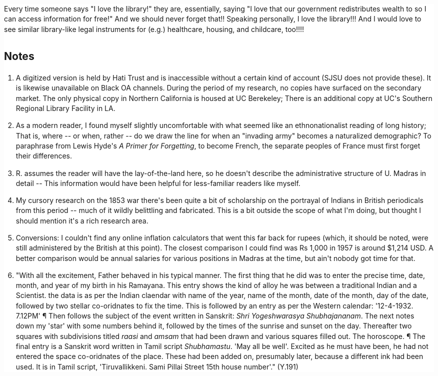 Every time someone says "I love the library!" they are, essentially, saying "I love that our government redistributes wealth to so I can access information for free!" And we should never forget that!! Speaking personally, I love the library!!! And I would love to see similar library-like legal instruments for (e.g.) healthcare, housing, and childcare, too!!!!





















## Notes

1. A digitized version is held by Hati Trust and is inaccessible without a certain kind of account (SJSU does not provide these). It is likewise unavailable on Black OA channels. During the period of my research, no copies have surfaced on the secondary market. The only physical copy in Northern California is housed at UC Berekeley; There is an additional copy at UC's Southern Regional Library Facility in LA.

2. As a modern reader, I found myself slightly uncomfortable with what seemed like an ethnonationalist reading of long history; That is, where -- or when, rather -- do we draw the line for when an "invading army" becomes a naturalized demographic? To paraphrase from Lewis Hyde's _A Primer for Forgetting_, to become French, the separate peoples of France must first forget their differences.

3. R. assumes the reader will have the lay-of-the-land here, so he doesn't describe the administrative structure of U. Madras in detail -- This information would have been helpful for less-familiar readers like myself.

4. My cursory research on the 1853 war there's been quite a bit of scholarship on the portrayal of Indians in British periodicals from this period -- much of it wildly belittling and fabricated. This is a bit outside the scope of what I'm doing, but thought I should mention it's a rich research area.

5. Conversions: I couldn't find any online inflation calculators that went this far back for rupees (which, it should be noted, were still administered by the British at this point). The closest comparison I could find was Rs 1,000 in 1957 is around $1,214 USD. A better comparison would be annual salaries for various positions in Madras at the time, but ain't nobody got time for that.

6. "With all the excitement, Father behaved in his typical manner. The first thing that he did was to enter the precise time, date, month, and year of my birth in his Ramayana. This entry shows the kind of alloy he was between a traditional Indian and a Scientist. the data is as per the Indian claendar with name of the year, name of the month, date of the month, day of the date, followed by two stellar co-oridnates to fix the time. This is followed by an entry as per the Western calendar: '12-4-1932. 7.12PM' ¶ Then follows the subject of the event written in Sanskrit: _Shri Yogeshwarasya Shubhajananam_. The next notes down my 'star' with some numbers behind it, followed by the times of the sunrise and sunset on the day. Thereafter two squares with subdivisions titled _raasi_ and _amsam_ that had been drawn and various squares filled out. The horoscope. ¶ The final entry is a Sanskrit word written in Tamil script _Shubhamastu_. 'May all be well'. Excited as he must have been, he had not entered the space co-oridnates of the place. These had been added on, presumably later, because a different ink had been used. It is in Tamil script, 'Tiruvallikkeni. Sami Pillai Street 15th house number'." (Y.191)